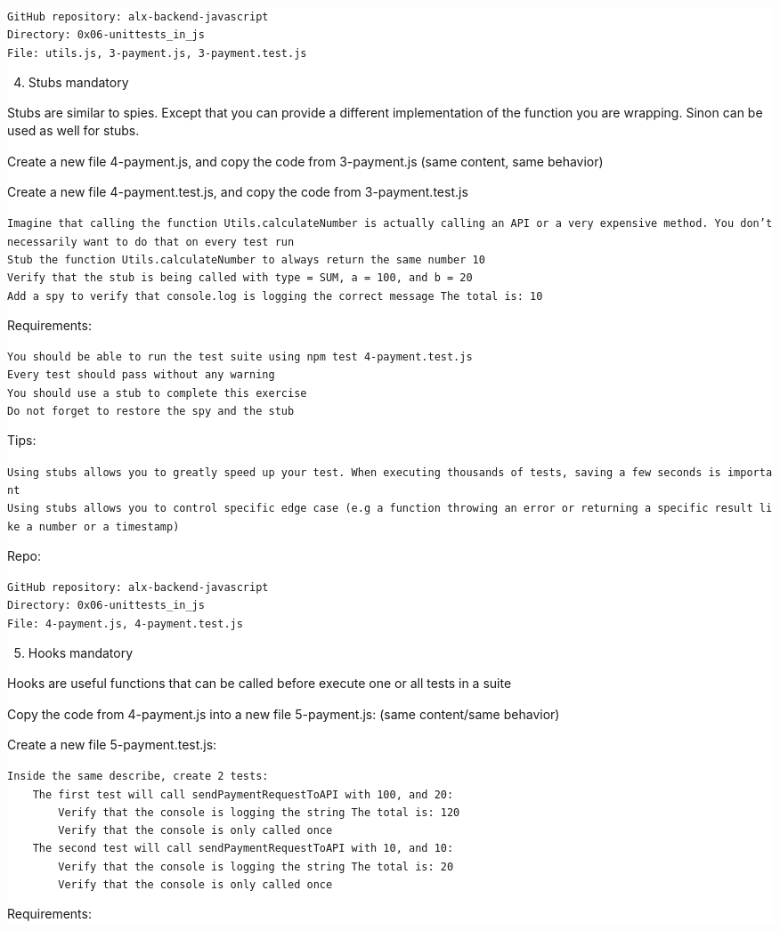     GitHub repository: alx-backend-javascript
    Directory: 0x06-unittests_in_js
    File: utils.js, 3-payment.js, 3-payment.test.js

4. Stubs
mandatory

Stubs are similar to spies. Except that you can provide a different implementation of the function you are wrapping. Sinon can be used as well for stubs.

Create a new file 4-payment.js, and copy the code from 3-payment.js (same content, same behavior)

Create a new file 4-payment.test.js, and copy the code from 3-payment.test.js

    Imagine that calling the function Utils.calculateNumber is actually calling an API or a very expensive method. You don’t necessarily want to do that on every test run
    Stub the function Utils.calculateNumber to always return the same number 10
    Verify that the stub is being called with type = SUM, a = 100, and b = 20
    Add a spy to verify that console.log is logging the correct message The total is: 10

Requirements:

    You should be able to run the test suite using npm test 4-payment.test.js
    Every test should pass without any warning
    You should use a stub to complete this exercise
    Do not forget to restore the spy and the stub

Tips:

    Using stubs allows you to greatly speed up your test. When executing thousands of tests, saving a few seconds is important
    Using stubs allows you to control specific edge case (e.g a function throwing an error or returning a specific result like a number or a timestamp)

Repo:

    GitHub repository: alx-backend-javascript
    Directory: 0x06-unittests_in_js
    File: 4-payment.js, 4-payment.test.js

5. Hooks
mandatory

Hooks are useful functions that can be called before execute one or all tests in a suite

Copy the code from 4-payment.js into a new file 5-payment.js: (same content/same behavior)

Create a new file 5-payment.test.js:

    Inside the same describe, create 2 tests:
        The first test will call sendPaymentRequestToAPI with 100, and 20:
            Verify that the console is logging the string The total is: 120
            Verify that the console is only called once
        The second test will call sendPaymentRequestToAPI with 10, and 10:
            Verify that the console is logging the string The total is: 20
            Verify that the console is only called once

Requirements:
